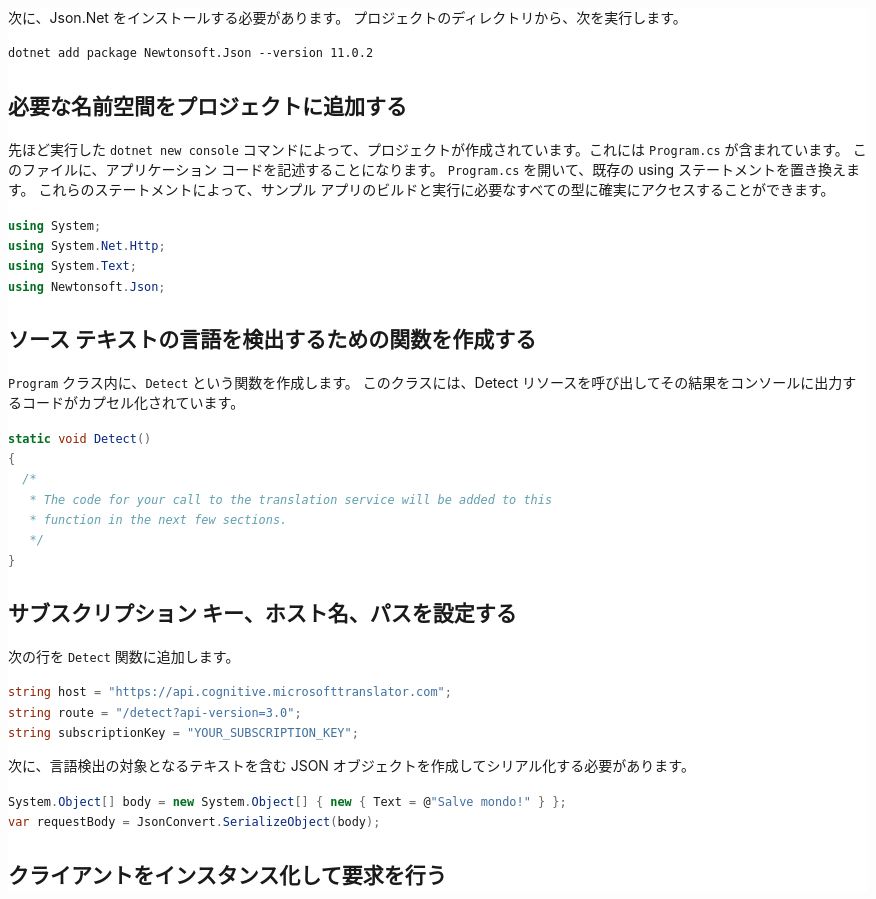 次に、Json.Net をインストールする必要があります。 プロジェクトのディレクトリから、次を実行します。

```console
dotnet add package Newtonsoft.Json --version 11.0.2
```

## <a name="add-required-namespaces-to-your-project"></a>必要な名前空間をプロジェクトに追加する

先ほど実行した `dotnet new console` コマンドによって、プロジェクトが作成されています。これには `Program.cs` が含まれています。 このファイルに、アプリケーション コードを記述することになります。 `Program.cs` を開いて、既存の using ステートメントを置き換えます。 これらのステートメントによって、サンプル アプリのビルドと実行に必要なすべての型に確実にアクセスすることができます。

```csharp
using System;
using System.Net.Http;
using System.Text;
using Newtonsoft.Json;
```

## <a name="create-a-function-to-detect-the-source-texts-language"></a>ソース テキストの言語を検出するための関数を作成する

`Program` クラス内に、`Detect` という関数を作成します。 このクラスには、Detect リソースを呼び出してその結果をコンソールに出力するコードがカプセル化されています。

```csharp
static void Detect()
{
  /*
   * The code for your call to the translation service will be added to this
   * function in the next few sections.
   */
}
```

## <a name="set-the-subscription-key-host-name-and-path"></a>サブスクリプション キー、ホスト名、パスを設定する

次の行を `Detect` 関数に追加します。

```csharp
string host = "https://api.cognitive.microsofttranslator.com";
string route = "/detect?api-version=3.0";
string subscriptionKey = "YOUR_SUBSCRIPTION_KEY";
```

次に、言語検出の対象となるテキストを含む JSON オブジェクトを作成してシリアル化する必要があります。

```csharp
System.Object[] body = new System.Object[] { new { Text = @"Salve mondo!" } };
var requestBody = JsonConvert.SerializeObject(body);
```

## <a name="instantiate-the-client-and-make-a-request"></a>クライアントをインスタンス化して要求を行う
